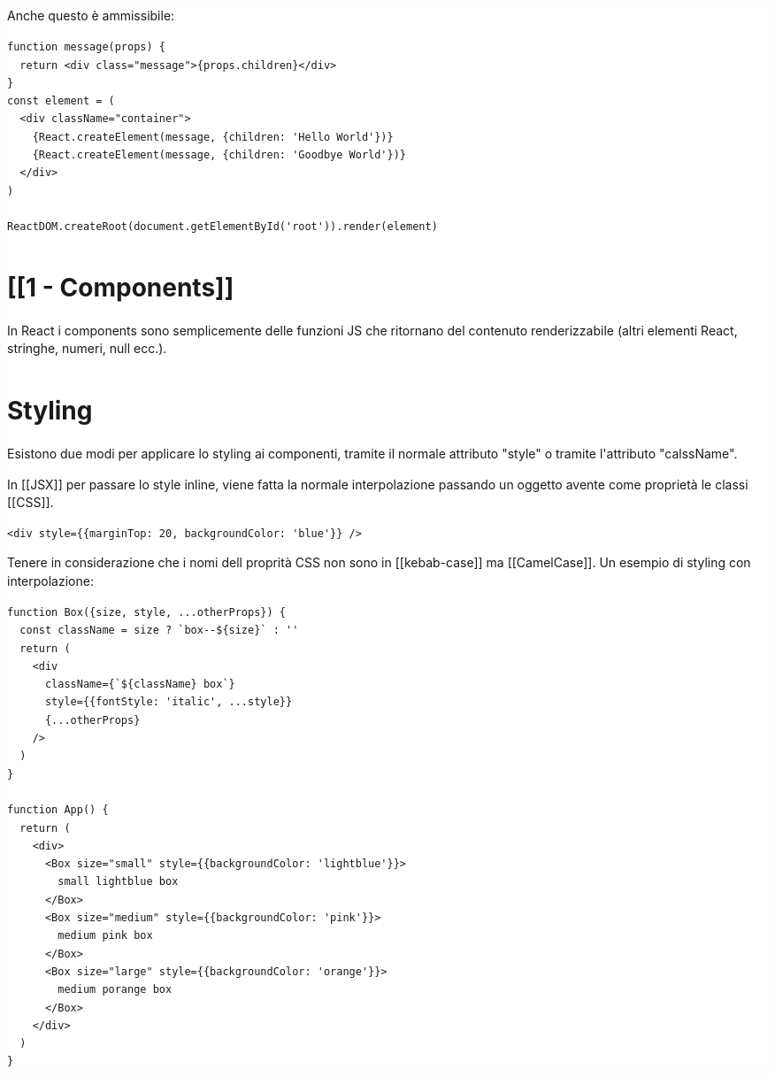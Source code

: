 Anche questo è ammissibile:

```JSX
function message(props) {
  return <div class="message">{props.children}</div>
}
const element = (
  <div className="container">
	{React.createElement(message, {children: 'Hello World'})}
	{React.createElement(message, {children: 'Goodbye World'})}
  </div>
)

ReactDOM.createRoot(document.getElementById('root')).render(element)
```
# [[1 - Components]]

In React i components sono semplicemente delle funzioni JS che ritornano del contenuto renderizzabile (altri elementi React, stringhe, numeri, null ecc.).

# Styling

Esistono due modi per applicare lo styling ai componenti, tramite il normale attributo "style" o tramite l'attributo "calssName".

In [[JSX]] per passare lo style inline, viene fatta la normale interpolazione passando un oggetto avente come proprietà le classi [[CSS]].

```JSX
<div style={{marginTop: 20, backgroundColor: 'blue'}} />
```

Tenere in considerazione che i nomi dell proprità CSS non sono in [[kebab-case]] ma [[CamelCase]].
Un esempio di styling con interpolazione:

```JSX
function Box({size, style, ...otherProps}) {
  const className = size ? `box--${size}` : ''
  return (
    <div
      className={`${className} box`}
      style={{fontStyle: 'italic', ...style}}
      {...otherProps}
    />
  )
}

function App() {
  return (
    <div>
      <Box size="small" style={{backgroundColor: 'lightblue'}}>
        small lightblue box
      </Box>
      <Box size="medium" style={{backgroundColor: 'pink'}}>
        medium pink box
      </Box>
      <Box size="large" style={{backgroundColor: 'orange'}}>
        medium porange box
      </Box>
    </div>
  )
}
```
